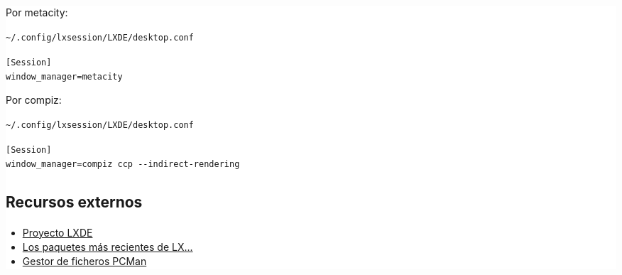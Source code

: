 Por metacity:

 `~/.config/lxsession/LXDE/desktop.conf` 
```
[Session]
window_manager=metacity
```

Por compiz:

 `~/.config/lxsession/LXDE/desktop.conf` 
```
[Session]
window_manager=compiz ccp --indirect-rendering
```

## Recursos externos

*   [Proyecto LXDE](http://lxde.sourceforge.net)
*   [Los paquetes más recientes de LX...](https://sourceforge.net/project/showfiles.php?group_id=180858)
*   [Gestor de ficheros PCMan](https://sourceforge.net/project/showfiles.php?group_id=156956)